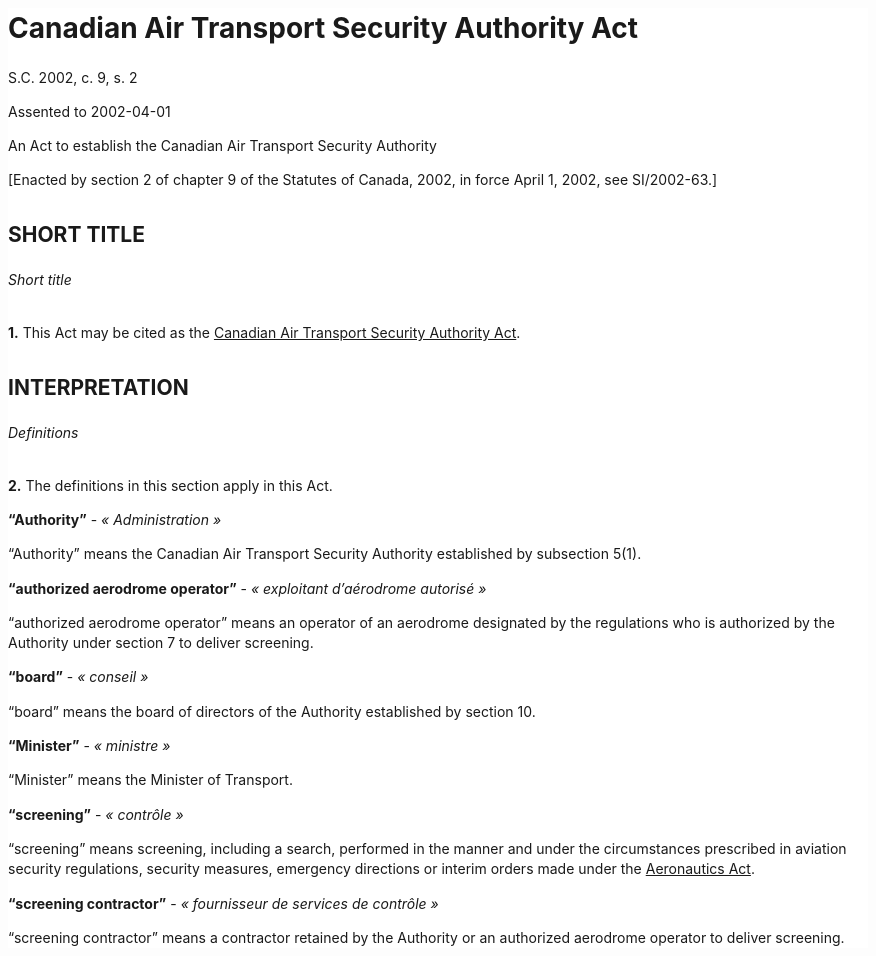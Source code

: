# Canadian Air Transport Security Authority Act

S.C. 2002, c. 9, s. 2

Assented to 2002-04-01

An Act to establish the Canadian Air Transport Security Authority

[Enacted by section 2 of chapter 9 of the Statutes of Canada, 2002, in force April 1, 2002, see SI/2002-63.]

## SHORT TITLE

###### Short title

**1.** This Act may be cited as the [Canadian Air Transport Security Authority Act](/canada/eng/acts/C/C-11.2.md).

## INTERPRETATION

###### Definitions

**2.** The definitions in this section apply in this Act.

**“Authority”** - _« Administration »_

    

“Authority” means the Canadian Air Transport Security Authority established by subsection 5(1).

**“authorized aerodrome operator”** - _« exploitant d’aérodrome autorisé »_

    

“authorized aerodrome operator” means an operator of an aerodrome designated by the regulations who is authorized by the Authority under section 7 to deliver screening.

**“board”** - _« conseil »_

    

“board” means the board of directors of the Authority established by section 10.

**“Minister”** - _« ministre »_

    

“Minister” means the Minister of Transport.

**“screening”** - _« contrôle »_

    

“screening” means screening, including a search, performed in the manner and under the circumstances prescribed in aviation security regulations, security measures, emergency directions or interim orders made under the [Aeronautics Act](/canada/eng/acts/A/A-2.md).

**“screening contractor”** - _« fournisseur de services de contrôle »_

    

“screening contractor” means a contractor retained by the Authority or an authorized aerodrome operator to deliver screening.
